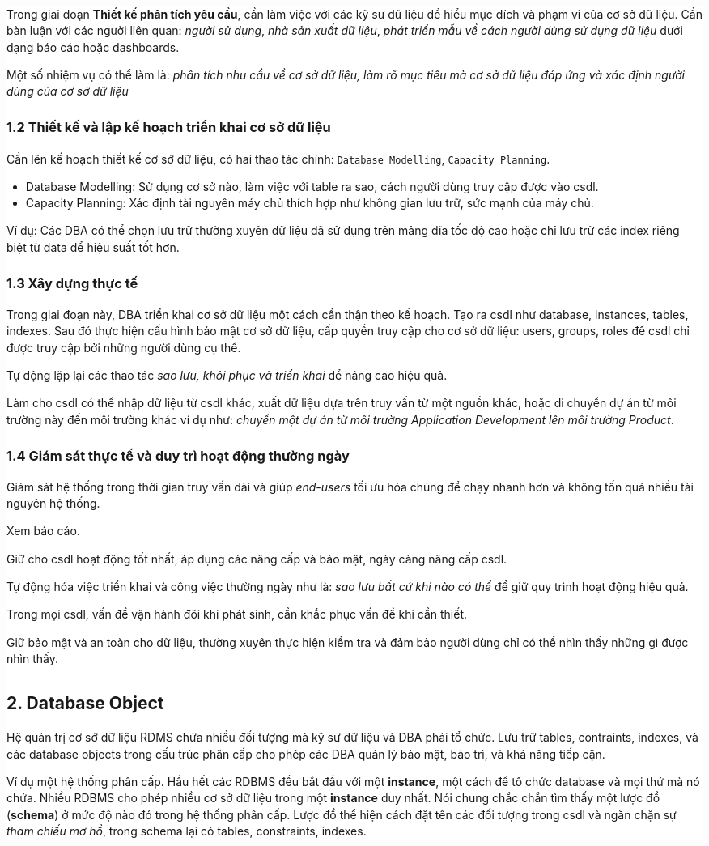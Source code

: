 Trong giai đoạn **Thiết kế phân tích yêu cầu**, cần làm việc với các kỹ sư dữ liệu để hiểu mục đích và phạm vi của cơ sở dữ liệu. Cần bàn luận với các người liên quan: *người sử dụng*, *nhà sản xuất dữ liệu*, *phát triển mẫu về cách người dùng sử dụng dữ liệu* dưới dạng báo cáo hoặc dashboards. 

Một số nhiệm vụ có thể làm là: *phân tích nhu cầu về cơ sở dữ liệu, làm rõ mục tiêu mà cơ sở dữ liệu đáp ứng và xác định người dùng của cơ sở dữ liệu*

### 1.2 Thiết kế và lập kế hoạch triển khai cơ sở dữ liệu

Cần lên kế hoạch thiết kế cơ sở dữ liệu, có hai thao tác chính: `Database Modelling`, `Capacity Planning`. 

- Database Modelling: Sử dụng cơ sở nào, làm việc với table ra sao, cách người dùng truy cập được vào csdl.
- Capacity Planning: Xác định tài nguyên máy chủ thích hợp như không gian lưu trữ, sức mạnh của máy chủ. 

Ví dụ: Các DBA có thể chọn lưu trữ thường xuyên dữ liệu đã sử dụng trên mảng đĩa tốc độ cao hoặc chỉ lưu trữ các index riêng biệt từ data để hiệu suất tốt hơn.

### 1.3 Xây dựng thực tế

Trong giai đoạn này, DBA triển khai cơ sở dữ liệu một cách cẩn thận theo kế hoạch. Tạo ra csdl như database, instances, tables, indexes. Sau đó thực hiện cấu hình bảo mật cơ sở dữ liệu, cấp quyền truy cập cho cơ sở dữ liệu: users, groups, roles để csdl chỉ được truy cập bởi những người dùng cụ thể. 

Tự động lặp lại các thao tác *sao lưu, khôi phục và triển khai* để nâng cao hiệu quả.

Làm cho csdl có thể nhập dữ liệu từ csdl khác, xuất dữ liệu dựa trên truy vấn từ một nguồn khác, hoặc di chuyển dự án từ môi trường này đến môi trường khác ví dụ như: *chuyển một dự án từ môi trường Application Development lên môi trường Product*.

### 1.4 Giám sát thực tế và duy trì hoạt động thường ngày

Giám sát hệ thống trong thời gian truy vấn dài và giúp *end-users* tối ưu hóa chúng để chạy nhanh hơn và không tốn quá nhiều tài nguyên hệ thống.

Xem báo cáo.

Giữ cho csdl hoạt động tốt nhất, áp dụng các nâng cấp và bảo mật, ngày càng nâng cấp csdl.

Tự động hóa việc triển khai và công việc thường ngày như là: *sao lưu bất cứ khi nào có thể* để giữ quy trình hoạt động hiệu quả.

Trong mọi csdl, vấn đề vận hành đôi khi phát sinh, cần khắc phục vấn đề khi cần thiết. 

Giữ bảo mật và an toàn cho dữ liệu, thường xuyên thực hiện kiểm tra và đảm bảo người dùng chỉ có thể nhìn thấy những gì được nhìn thấy.


## 2. Database Object

Hệ quản trị cơ sở dữ liệu RDMS chứa nhiều đối tượng mà kỹ sư dữ liệu và DBA phải tổ chức. Lưu trữ tables, contraints, indexes, và các database objects trong cấu trúc phân cấp cho phép các DBA quản lý bảo mật, bảo trì, và khả năng tiếp cận. 

Ví dụ một hệ thống phân cấp. Hầu hết các RDBMS đều bắt đầu với một **instance**, một cách để tổ chức database và mọi thứ mà nó chứa. Nhiều RDBMS cho phép nhiều cơ sở dữ liệu trong một **instance** duy nhất. Nói chung chắc chắn tìm thấy một lược đồ (**schema**) ở mức độ nào đó trong hệ thống phân cấp. Lược đồ thể hiện cách đặt tên các đối tượng trong csdl và ngăn chặn sự *tham chiếu mơ hồ*, trong schema lại có tables, constraints, indexes.

